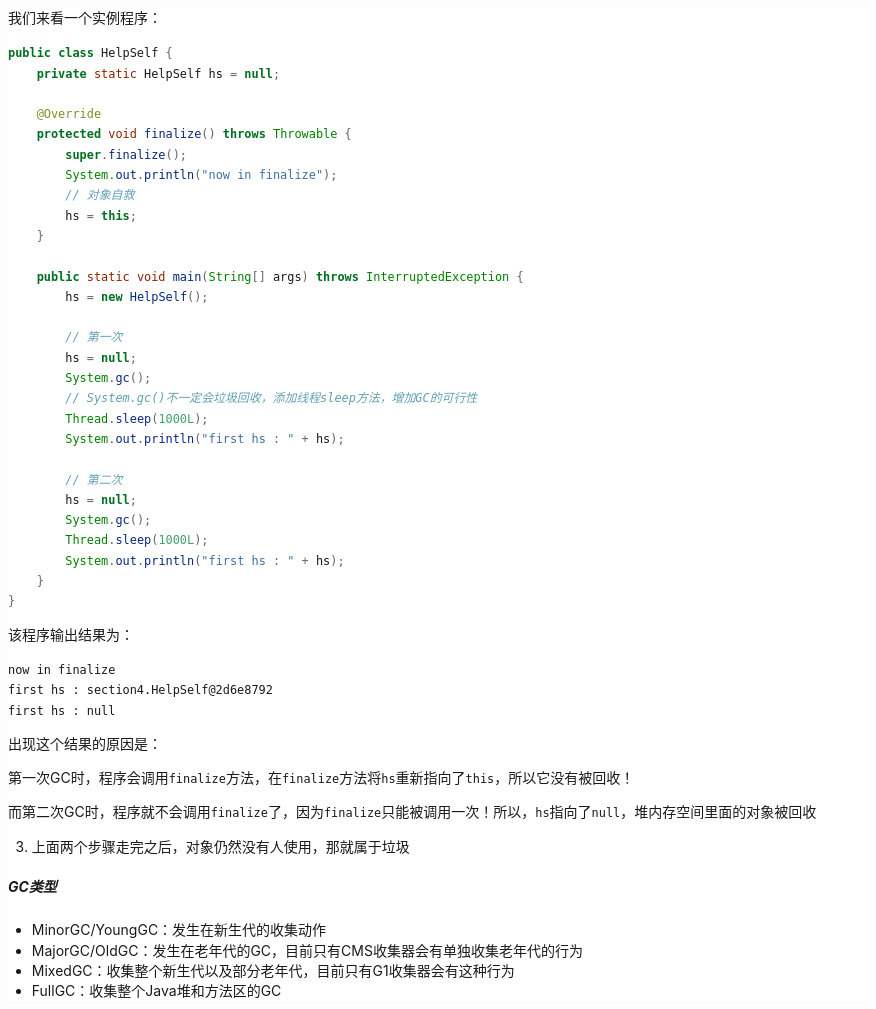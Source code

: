    我们来看一个实例程序：

   ```java
   public class HelpSelf {
       private static HelpSelf hs = null;
   
       @Override
       protected void finalize() throws Throwable {
           super.finalize();
           System.out.println("now in finalize");
           // 对象自救
           hs = this;
       }
   
       public static void main(String[] args) throws InterruptedException {
           hs = new HelpSelf();
   
           // 第一次
           hs = null;
           System.gc();
           // System.gc()不一定会垃圾回收，添加线程sleep方法，增加GC的可行性
           Thread.sleep(1000L);
           System.out.println("first hs : " + hs);
   
           // 第二次
           hs = null;
           System.gc();
           Thread.sleep(1000L);
           System.out.println("first hs : " + hs);
       }
   }
   ```

   该程序输出结果为：

   ```
   now in finalize
   first hs : section4.HelpSelf@2d6e8792
   first hs : null
   ```

   出现这个结果的原因是：

   第一次GC时，程序会调用`finalize`方法，在`finalize`方法将`hs`重新指向了`this`，所以它没有被回收！

   而第二次GC时，程序就不会调用`finalize`了，因为`finalize`只能被调用一次！所以，`hs`指向了`null`，堆内存空间里面的对象被回收

3. 上面两个步骤走完之后，对象仍然没有人使用，那就属于垃圾

##### GC类型

- MinorGC/YoungGC：发生在新生代的收集动作
- MajorGC/OldGC：发生在老年代的GC，目前只有CMS收集器会有单独收集老年代的行为
- MixedGC：收集整个新生代以及部分老年代，目前只有G1收集器会有这种行为
- FullGC：收集整个Java堆和方法区的GC
